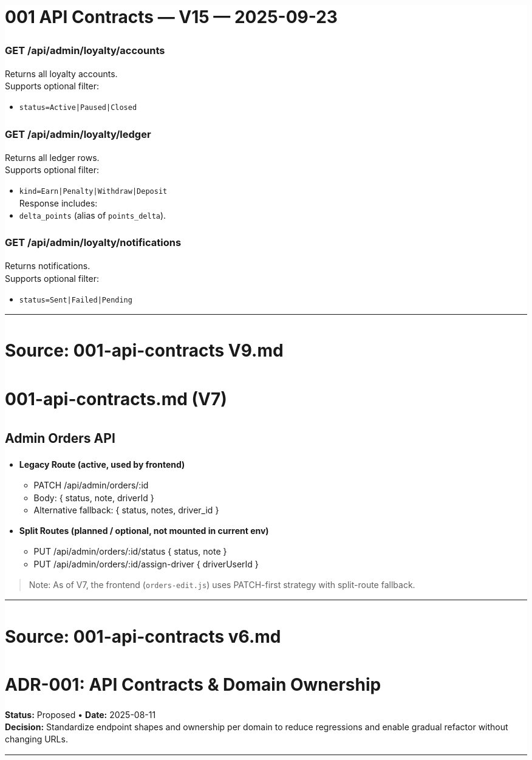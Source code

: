 # 001 API Contracts — V15 — 2025-09-23

### GET /api/admin/loyalty/accounts
Returns all loyalty accounts.  
Supports optional filter:
- `status=Active|Paused|Closed`

### GET /api/admin/loyalty/ledger
Returns all ledger rows.  
Supports optional filter:
- `kind=Earn|Penalty|Withdraw|Deposit`  
Response includes:
- `delta_points` (alias of `points_delta`).

### GET /api/admin/loyalty/notifications
Returns notifications.  
Supports optional filter:
- `status=Sent|Failed|Pending`




---
# Source: 001-api-contracts V9.md

# 001-api-contracts.md (V7)

## Admin Orders API

- **Legacy Route (active, used by frontend)**
  - PATCH /api/admin/orders/:id
  - Body: { status, note, driverId }
  - Alternative fallback: { status, notes, driver_id }

- **Split Routes (planned / optional, not mounted in current env)**
  - PUT /api/admin/orders/:id/status { status, note }
  - PUT /api/admin/orders/:id/assign-driver { driverUserId }

> Note: As of V7, the frontend (`orders-edit.js`) uses PATCH-first strategy with split-route fallback.




---
# Source: 001-api-contracts v6.md

# ADR-001: API Contracts & Domain Ownership
**Status:** Proposed • **Date:** 2025-08-11  
**Decision:** Standardize endpoint shapes and ownership per domain to reduce regressions and enable gradual refactor without changing URLs.

---